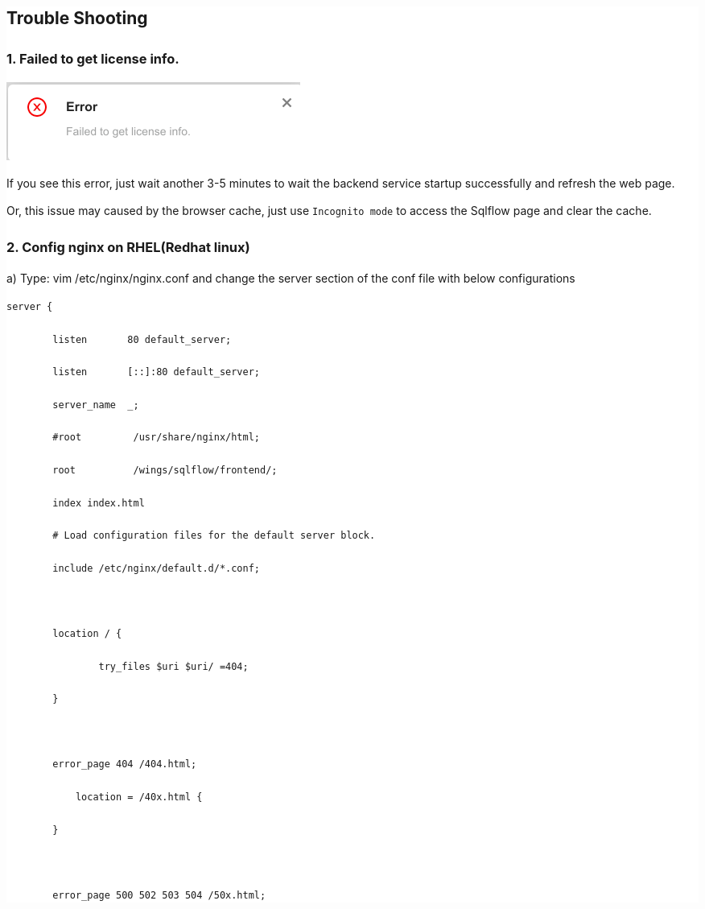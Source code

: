 
[1]: https://github.com/sqlparser/sqlflow_public/blob/master/api/sqlflow_api_full.md#webapi

## Trouble Shooting
### 1. Failed to get license info.

![sqlflow-install-failed-to-get-license-info](/images/sqlflow-install-failed-to-get-license-info.png)

If you see this error, just wait another 3-5 minutes to wait the backend service startup successfully 
and refresh the web page.

Or, this issue may caused by the browser cache, just use `Incognito mode` to access the Sqlflow page and
clear the cache.


### 2. Config nginx on RHEL(Redhat linux)

a) Type: vim /etc/nginx/nginx.conf and change the server section of the conf file with below configurations
```
server {

        listen       80 default_server;

        listen       [::]:80 default_server;

        server_name  _;

        #root         /usr/share/nginx/html;

        root          /wings/sqlflow/frontend/;

        index index.html

        # Load configuration files for the default server block.

        include /etc/nginx/default.d/*.conf;

 

        location / {

                try_files $uri $uri/ =404;

        }

 

        error_page 404 /404.html;

            location = /40x.html {

        }

 

        error_page 500 502 503 504 /50x.html;

```